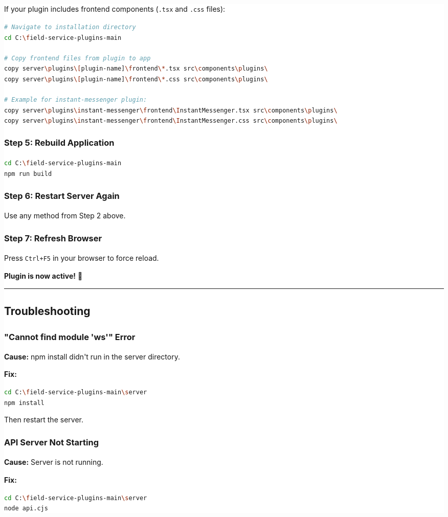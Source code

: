 If your plugin includes frontend components (`.tsx` and `.css` files):

```bash
# Navigate to installation directory
cd C:\field-service-plugins-main

# Copy frontend files from plugin to app
copy server\plugins\[plugin-name]\frontend\*.tsx src\components\plugins\
copy server\plugins\[plugin-name]\frontend\*.css src\components\plugins\

# Example for instant-messenger plugin:
copy server\plugins\instant-messenger\frontend\InstantMessenger.tsx src\components\plugins\
copy server\plugins\instant-messenger\frontend\InstantMessenger.css src\components\plugins\
```

### Step 5: Rebuild Application

```bash
cd C:\field-service-plugins-main
npm run build
```

### Step 6: Restart Server Again

Use any method from Step 2 above.

### Step 7: Refresh Browser

Press `Ctrl+F5` in your browser to force reload.

**Plugin is now active!** 🎉

---

## Troubleshooting

### "Cannot find module 'ws'" Error

**Cause:** npm install didn't run in the server directory.

**Fix:**
```bash
cd C:\field-service-plugins-main\server
npm install
```

Then restart the server.

### API Server Not Starting

**Cause:** Server is not running.

**Fix:**
```bash
cd C:\field-service-plugins-main\server
node api.cjs
```
